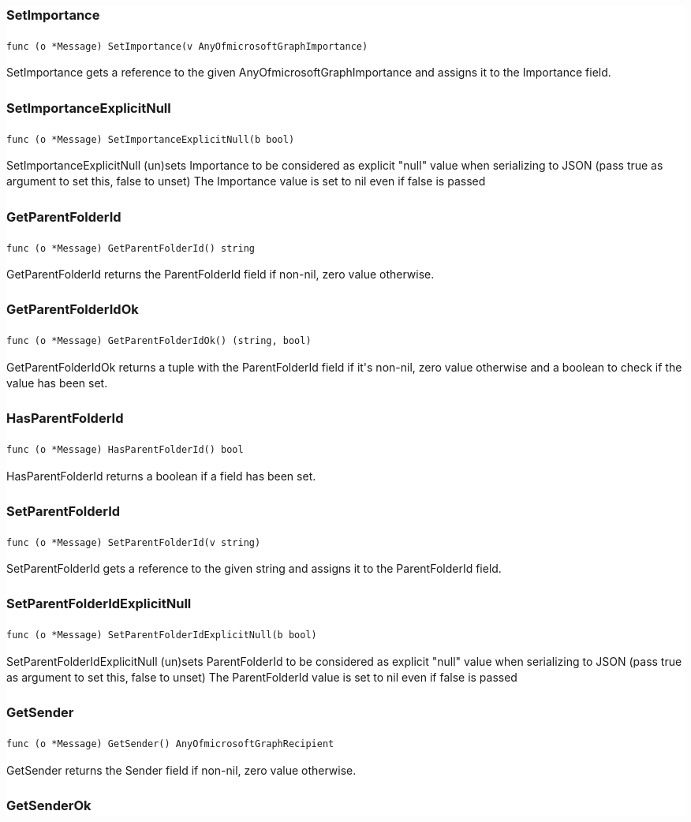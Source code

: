 ### SetImportance

`func (o *Message) SetImportance(v AnyOfmicrosoftGraphImportance)`

SetImportance gets a reference to the given AnyOfmicrosoftGraphImportance and assigns it to the Importance field.

### SetImportanceExplicitNull

`func (o *Message) SetImportanceExplicitNull(b bool)`

SetImportanceExplicitNull (un)sets Importance to be considered as explicit "null" value
when serializing to JSON (pass true as argument to set this, false to unset)
The Importance value is set to nil even if false is passed
### GetParentFolderId

`func (o *Message) GetParentFolderId() string`

GetParentFolderId returns the ParentFolderId field if non-nil, zero value otherwise.

### GetParentFolderIdOk

`func (o *Message) GetParentFolderIdOk() (string, bool)`

GetParentFolderIdOk returns a tuple with the ParentFolderId field if it's non-nil, zero value otherwise
and a boolean to check if the value has been set.

### HasParentFolderId

`func (o *Message) HasParentFolderId() bool`

HasParentFolderId returns a boolean if a field has been set.

### SetParentFolderId

`func (o *Message) SetParentFolderId(v string)`

SetParentFolderId gets a reference to the given string and assigns it to the ParentFolderId field.

### SetParentFolderIdExplicitNull

`func (o *Message) SetParentFolderIdExplicitNull(b bool)`

SetParentFolderIdExplicitNull (un)sets ParentFolderId to be considered as explicit "null" value
when serializing to JSON (pass true as argument to set this, false to unset)
The ParentFolderId value is set to nil even if false is passed
### GetSender

`func (o *Message) GetSender() AnyOfmicrosoftGraphRecipient`

GetSender returns the Sender field if non-nil, zero value otherwise.

### GetSenderOk
